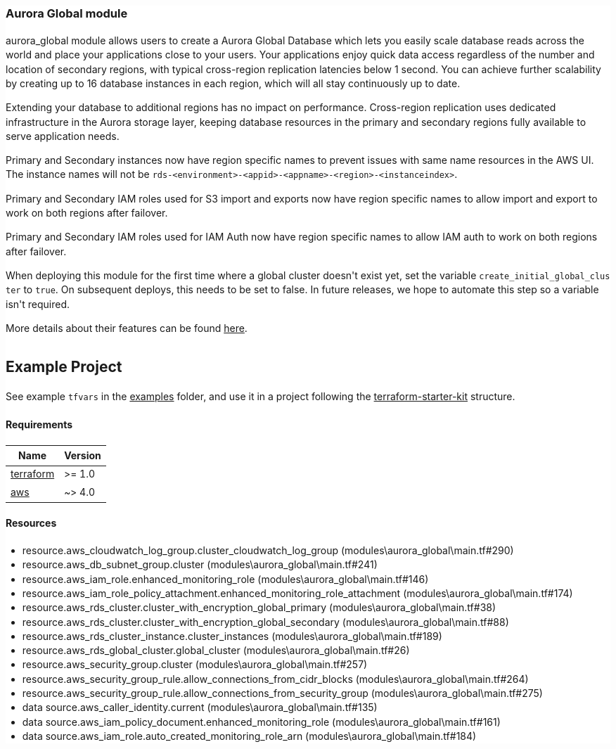 ### Aurora Global module 

aurora_global module allows users to create a Aurora Global Database which lets you easily scale database reads across the world and place your applications close to your users. Your applications enjoy quick data access regardless of the number and location of secondary regions, with typical cross-region replication latencies below 1 second. You can achieve further scalability by creating up to 16 database instances in each region, which will all stay continuously up to date.

Extending your database to additional regions has no impact on performance. Cross-region replication uses dedicated infrastructure in the Aurora storage layer, keeping database resources in the primary and secondary regions fully available to serve application needs.

Primary and Secondary instances now have region specific names to prevent issues with same name resources in the AWS UI. The instance names will not be `rds-<environment>-<appid>-<appname>-<region>-<instanceindex>`.

Primary and Secondary IAM roles used for S3 import and exports now have region specific names to allow import and export to work on both regions after failover.

Primary and Secondary IAM roles used for IAM Auth now have region specific names to allow IAM auth to work on both regions after failover.

When deploying this module for the first time where a global cluster doesn't exist yet, set the variable `create_initial_global_cluster` to `true`. On subsequent deploys, this needs to be set to false. In future releases, we hope to automate this step so a variable isn't required.

More details about their features can be found [here](https://aws.amazon.com/rds/aurora/global-database/).

## Example Project

See example `tfvars` in the [examples](../../examples/aurora-global) folder, and use it in a project following the
[terraform-starter-kit](https://git.rockfin.com/terraform/terraform-starter-kit) structure.




#### Requirements

| Name | Version |
|------|---------|
| <a name="requirement_terraform"></a> [terraform](#requirement\_terraform) | >= 1.0 |
| <a name="requirement_aws"></a> [aws](#requirement\_aws) | ~> 4.0 |

#### Resources

- resource.aws_cloudwatch_log_group.cluster_cloudwatch_log_group (modules\aurora_global\main.tf#290)
- resource.aws_db_subnet_group.cluster (modules\aurora_global\main.tf#241)
- resource.aws_iam_role.enhanced_monitoring_role (modules\aurora_global\main.tf#146)
- resource.aws_iam_role_policy_attachment.enhanced_monitoring_role_attachment (modules\aurora_global\main.tf#174)
- resource.aws_rds_cluster.cluster_with_encryption_global_primary (modules\aurora_global\main.tf#38)
- resource.aws_rds_cluster.cluster_with_encryption_global_secondary (modules\aurora_global\main.tf#88)
- resource.aws_rds_cluster_instance.cluster_instances (modules\aurora_global\main.tf#189)
- resource.aws_rds_global_cluster.global_cluster (modules\aurora_global\main.tf#26)
- resource.aws_security_group.cluster (modules\aurora_global\main.tf#257)
- resource.aws_security_group_rule.allow_connections_from_cidr_blocks (modules\aurora_global\main.tf#264)
- resource.aws_security_group_rule.allow_connections_from_security_group (modules\aurora_global\main.tf#275)
- data source.aws_caller_identity.current (modules\aurora_global\main.tf#135)
- data source.aws_iam_policy_document.enhanced_monitoring_role (modules\aurora_global\main.tf#161)
- data source.aws_iam_role.auto_created_monitoring_role_arn (modules\aurora_global\main.tf#184)